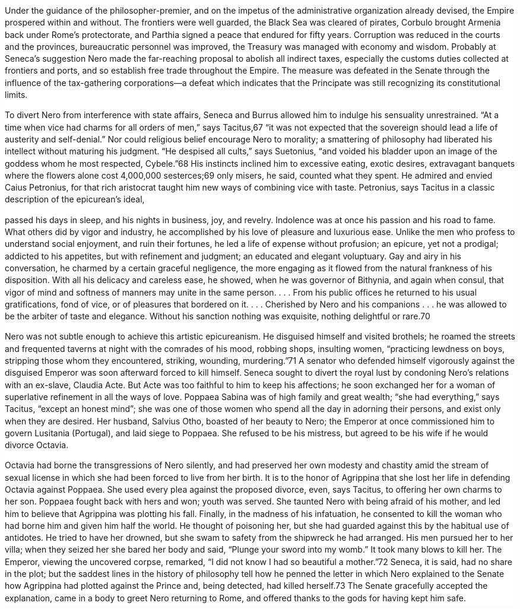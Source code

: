 Under the guidance of the philosopher-premier, and on the impetus of the administrative organization already devised, the Empire prospered within and without. The frontiers were well guarded, the Black Sea was cleared of pirates, Corbulo brought Armenia back under Rome’s protectorate, and Parthia signed a peace that endured for fifty years. Corruption was reduced in the courts and the provinces, bureaucratic personnel was improved, the Treasury was managed with economy and wisdom. Probably at Seneca’s suggestion Nero made the far-reaching proposal to abolish all indirect taxes, especially the customs duties collected at frontiers and ports, and so establish free trade throughout the Empire. The measure was defeated in the Senate through the influence of the tax-gathering corporations—a defeat which indicates that the Principate was still recognizing its constitutional limits.

To divert Nero from interference with state affairs, Seneca and Burrus allowed him to indulge his sensuality unrestrained. “At a time when vice had charms for all orders of men,” says Tacitus,67 “it was not expected that the sovereign should lead a life of austerity and self-denial.” Nor could religious belief encourage Nero to morality; a smattering of philosophy had liberated his intellect without maturing his judgment. “He despised all cults,” says Suetonius, “and voided his bladder upon an image of the goddess whom he most respected, Cybele.”68 His instincts inclined him to excessive eating, exotic desires, extravagant banquets where the flowers alone cost 4,000,000 sesterces;69 only misers, he said, counted what they spent. He admired and envied Caius Petronius, for that rich aristocrat taught him new ways of combining vice with taste. Petronius, says Tacitus in a classic description of the epicurean’s ideal,

passed his days in sleep, and his nights in business, joy, and revelry. Indolence was at once his passion and his road to fame. What others did by vigor and industry, he accomplished by his love of pleasure and luxurious ease. Unlike the men who profess to understand social enjoyment, and ruin their fortunes, he led a life of expense without profusion; an epicure, yet not a prodigal; addicted to his appetites, but with refinement and judgment; an educated and elegant voluptuary. Gay and airy in his conversation, he charmed by a certain graceful negligence, the more engaging as it flowed from the natural frankness of his disposition. With all his delicacy and careless ease, he showed, when he was governor of Bithynia, and again when consul, that vigor of mind and softness of manners may unite in the same person. . . . From his public offices he returned to his usual gratifications, fond of vice, or of pleasures that bordered on it. . . . Cherished by Nero and his companions . . . he was allowed to be the arbiter of taste and elegance. Without his sanction nothing was exquisite, nothing delightful or rare.70

Nero was not subtle enough to achieve this artistic epicureanism. He disguised himself and visited brothels; he roamed the streets and frequented taverns at night with the comrades of his mood, robbing shops, insulting women, “practicing lewdness on boys, stripping those whom they encountered, striking, wounding, murdering.”71 A senator who defended himself vigorously against the disguised Emperor was soon afterward forced to kill himself. Seneca sought to divert the royal lust by condoning Nero’s relations with an ex-slave, Claudia Acte. But Acte was too faithful to him to keep his affections; he soon exchanged her for a woman of superlative refinement in all the ways of love. Poppaea Sabina was of high family and great wealth; “she had everything,” says Tacitus, “except an honest mind”; she was one of those women who spend all the day in adorning their persons, and exist only when they are desired. Her husband, Salvius Otho, boasted of her beauty to Nero; the Emperor at once commissioned him to govern Lusitania \(Portugal\), and laid siege to Poppaea. She refused to be his mistress, but agreed to be his wife if he would divorce Octavia.

Octavia had borne the transgressions of Nero silently, and had preserved her own modesty and chastity amid the stream of sexual license in which she had been forced to live from her birth. It is to the honor of Agrippina that she lost her life in defending Octavia against Poppaea. She used every plea against the proposed divorce, even, says Tacitus, to offering her own charms to her son. Poppaea fought back with hers and won; youth was served. She taunted Nero with being afraid of his mother, and led him to believe that Agrippina was plotting his fall. Finally, in the madness of his infatuation, he consented to kill the woman who had borne him and given him half the world. He thought of poisoning her, but she had guarded against this by the habitual use of antidotes. He tried to have her drowned, but she swam to safety from the shipwreck he had arranged. His men pursued her to her villa; when they seized her she bared her body and said, “Plunge your sword into my womb.” It took many blows to kill her. The Emperor, viewing the uncovered corpse, remarked, “I did not know I had so beautiful a mother.”72 Seneca, it is said, had no share in the plot; but the saddest lines in the history of philosophy tell how he penned the letter in which Nero explained to the Senate how Agrippina had plotted against the Prince and, being detected, had killed herself.73 The Senate gracefully accepted the explanation, came in a body to greet Nero returning to Rome, and offered thanks to the gods for having kept him safe.
